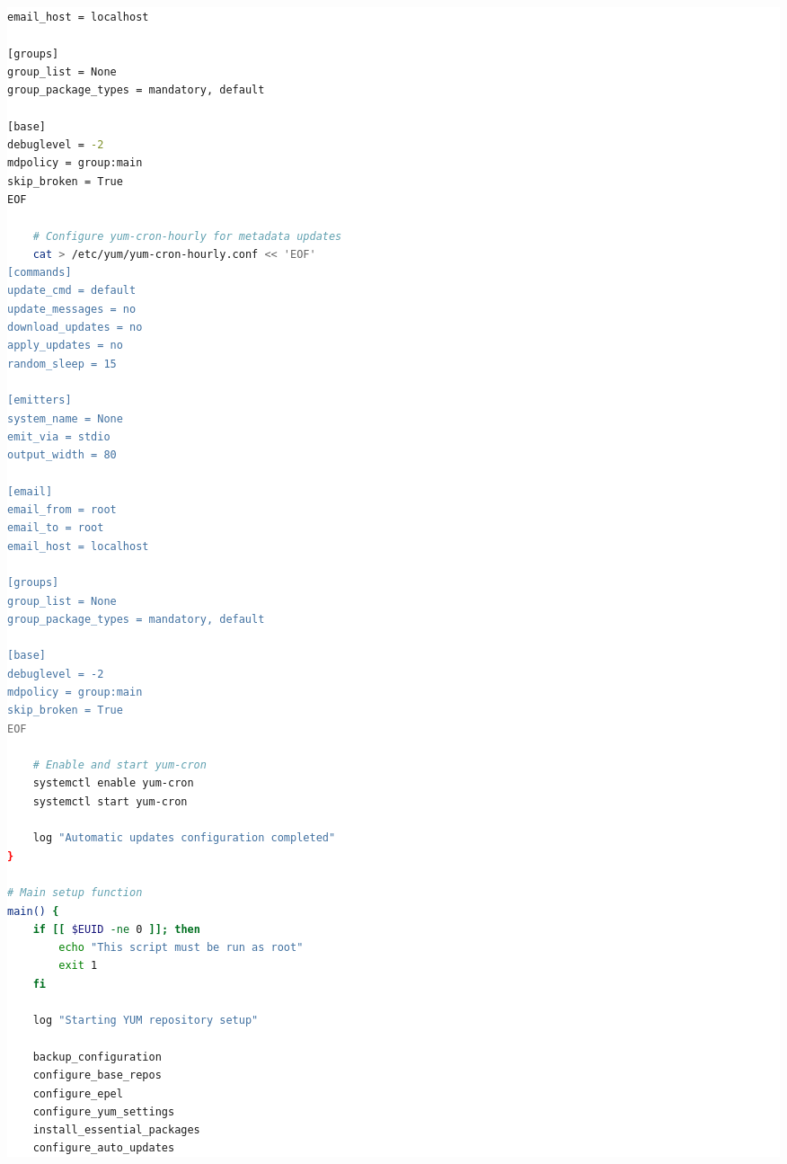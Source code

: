 ```bash
email_host = localhost

[groups]
group_list = None
group_package_types = mandatory, default

[base]
debuglevel = -2
mdpolicy = group:main
skip_broken = True
EOF

    # Configure yum-cron-hourly for metadata updates
    cat > /etc/yum/yum-cron-hourly.conf << 'EOF'
[commands]
update_cmd = default
update_messages = no
download_updates = no
apply_updates = no
random_sleep = 15

[emitters]
system_name = None
emit_via = stdio
output_width = 80

[email]
email_from = root
email_to = root
email_host = localhost

[groups]
group_list = None
group_package_types = mandatory, default

[base]
debuglevel = -2
mdpolicy = group:main
skip_broken = True
EOF

    # Enable and start yum-cron
    systemctl enable yum-cron
    systemctl start yum-cron
    
    log "Automatic updates configuration completed"
}

# Main setup function
main() {
    if [[ $EUID -ne 0 ]]; then
        echo "This script must be run as root"
        exit 1
    fi
    
    log "Starting YUM repository setup"
    
    backup_configuration
    configure_base_repos
    configure_epel
    configure_yum_settings
    install_essential_packages
    configure_auto_updates
```